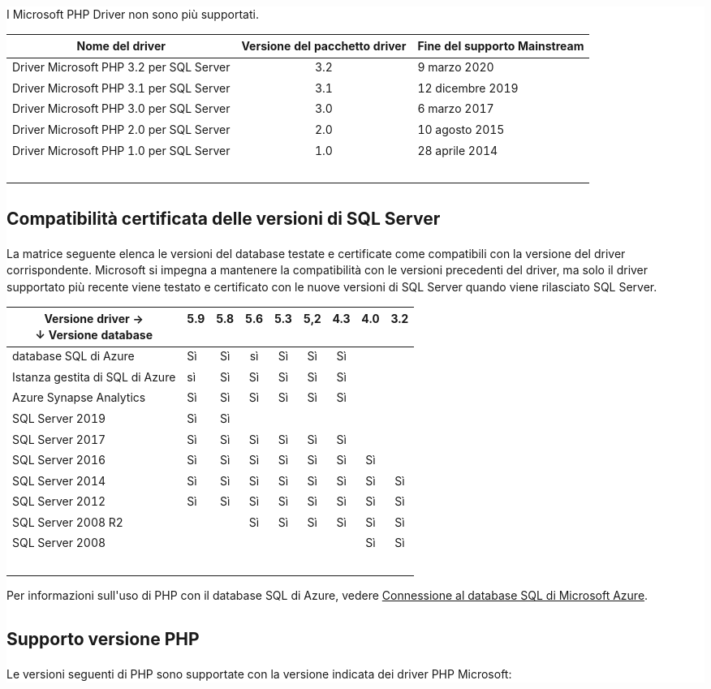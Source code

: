 I Microsoft PHP Driver non sono più supportati.

|Nome del driver|Versione del pacchetto driver|Fine del supporto Mainstream|
|-|:-:|-|
|Driver Microsoft PHP 3.2 per SQL Server|3.2|9 marzo 2020|
|Driver Microsoft PHP 3.1 per SQL Server|3.1|12 dicembre 2019|
|Driver Microsoft PHP 3.0 per SQL Server|3.0|6 marzo 2017|
|Driver Microsoft PHP 2.0 per SQL Server|2.0|10 agosto 2015|
|Driver Microsoft PHP 1.0 per SQL Server|1.0|28 aprile 2014|
| &nbsp; | &nbsp; | &nbsp; |

## <a name="sql-server-version-certified-compatibility"></a>Compatibilità certificata delle versioni di SQL Server
 La matrice seguente elenca le versioni del database testate e certificate come compatibili con la versione del driver corrispondente. Microsoft si impegna a mantenere la compatibilità con le versioni precedenti del driver, ma solo il driver supportato più recente viene testato e certificato con le nuove versioni di SQL Server quando viene rilasciato SQL Server.

|Versione driver&nbsp;&#8594;<br />&#8595; Versione database|5.9|5.8|5.6|5.3|5,2|4.3|4.0|3.2|
|---|---|:---:|:---:|:---:|:---:|:---:|:---:|:---:|
|database SQL di Azure        |Sì|Sì|sì|Sì|Sì|Sì|   |   |
|Istanza gestita di SQL di Azure|sì|Sì|Sì|Sì|Sì|Sì|   |   |
|Azure Synapse Analytics   |Sì|Sì|Sì|Sì|Sì|Sì|   |   |
|SQL Server 2019           |Sì|Sì|   |   |   |   |   |   |
|SQL Server 2017           |Sì|Sì|Sì|Sì|Sì|Sì|   |   |
|SQL Server 2016           |Sì|Sì|Sì|Sì|Sì|Sì|Sì|   |
|SQL Server 2014           |Sì|Sì|Sì|Sì|Sì|Sì|Sì|Sì|
|SQL Server 2012           |Sì|Sì|Sì|Sì|Sì|Sì|Sì|Sì|
|SQL Server 2008 R2        |   |   |Sì|Sì|Sì|Sì|Sì|Sì|
|SQL Server 2008           |   |   |   |   |   |   |Sì|Sì|
| &nbsp; | &nbsp; | &nbsp; | &nbsp; | &nbsp; | &nbsp; | &nbsp; | &nbsp; | &nbsp; |

Per informazioni sull'uso di PHP con il database SQL di Azure, vedere [Connessione al database SQL di Microsoft Azure](connecting-to-microsoft-azure-sql-database.md).

## <a name="php-version-support"></a>Supporto versione PHP

Le versioni seguenti di PHP sono supportate con la versione indicata dei driver PHP Microsoft:
